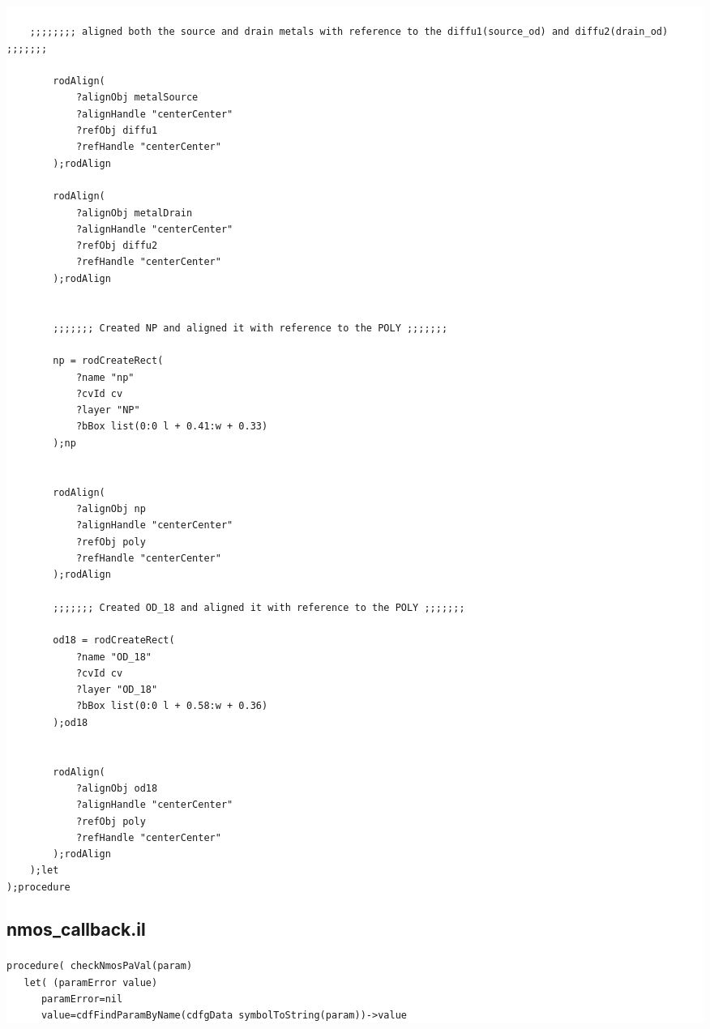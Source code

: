 ```

	;;;;;;;; aligned both the source and drain metals with reference to the diffu1(source_od) and diffu2(drain_od) ;;;;;;;

		rodAlign(
			?alignObj metalSource
			?alignHandle "centerCenter"
			?refObj diffu1
			?refHandle "centerCenter"
		);rodAlign

		rodAlign(
			?alignObj metalDrain
			?alignHandle "centerCenter"
			?refObj diffu2
			?refHandle "centerCenter"
		);rodAlign


		;;;;;;; Created NP and aligned it with reference to the POLY ;;;;;;;

		np = rodCreateRect(
			?name "np"
			?cvId cv
			?layer "NP"
			?bBox list(0:0 l + 0.41:w + 0.33)
		);np


		rodAlign(
			?alignObj np
			?alignHandle "centerCenter"
			?refObj poly
			?refHandle "centerCenter"
		);rodAlign

		;;;;;;; Created OD_18 and aligned it with reference to the POLY ;;;;;;;

		od18 = rodCreateRect(
			?name "OD_18"
			?cvId cv
			?layer "OD_18"
			?bBox list(0:0 l + 0.58:w + 0.36)
		);od18


		rodAlign(
			?alignObj od18
			?alignHandle "centerCenter"
			?refObj poly
			?refHandle "centerCenter"
		);rodAlign
	);let
);procedure

```
## nmos_callback.il
```
procedure( checkNmosPaVal(param)
   let( (paramError value)
      paramError=nil
      value=cdfFindParamByName(cdfgData symbolToString(param))->value
```